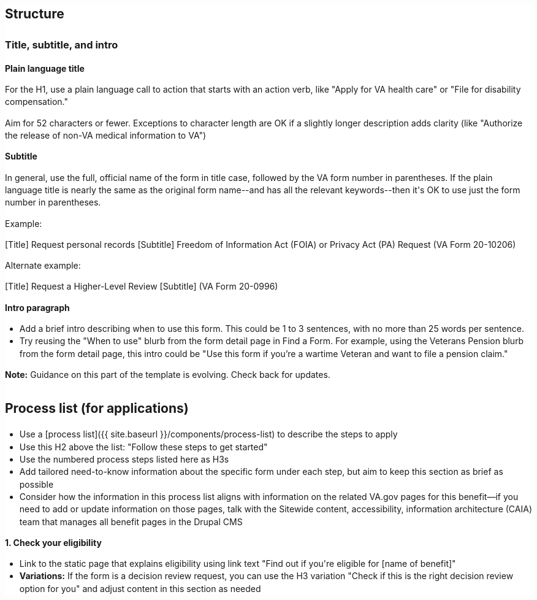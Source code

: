 ## Structure

### Title, subtitle, and intro

**Plain language title**

For the H1, use a plain language call to action that starts with an action verb, like "Apply for VA health care" or "File for disability compensation."

Aim for 52 characters or fewer. Exceptions to character length are OK if a slightly longer description adds clarity (like "Authorize the release of non-VA medical information to VA")

**Subtitle**

In general, use the full, official name of the form in title case, followed by the VA form number in parentheses. If the plain language title is nearly the same as the original form name--and has all the relevant keywords--then it's OK to use just the form number in parentheses.

Example:

[Title] Request personal records
[Subtitle] Freedom of Information Act (FOIA) or Privacy Act (PA) Request (VA Form 20-10206)

Alternate example:

[Title] Request a Higher-Level Review
[Subtitle] (VA Form 20-0996)

**Intro paragraph**

- Add a brief intro describing when to use this form. This could be 1 to 3 sentences, with no more than 25 words per sentence.
- Try reusing the "When to use" blurb from the form detail page in Find a Form. For example, using the Veterans Pension blurb from the form detail page, this intro could be "Use this form if you’re a wartime Veteran and want to file a pension claim."

**Note:** Guidance on this part of the template is evolving. Check back for updates.

## Process list (for applications)

- Use a [process list]({{ site.baseurl }}/components/process-list) to describe the steps to apply
- Use this H2 above the list: "Follow these steps to get started"
- Use the numbered process steps listed here as H3s
- Add tailored need-to-know information about the specific form under each step, but aim to keep this section as brief as possible
- Consider how the information in this process list aligns with information on the related VA.gov pages for this benefit—if you need to add or update information on those pages, talk with the Sitewide content, accessibility, information architecture (CAIA) team that manages all benefit pages in the Drupal CMS

**1. Check your eligibility**

- Link to the static page that explains eligibility using link text "Find out if you're eligible for [name of benefit]"
- **Variations:** If the form is a decision review request, you can use the H3 variation "Check if this is the right decision review option for you" and adjust content in this section as needed
